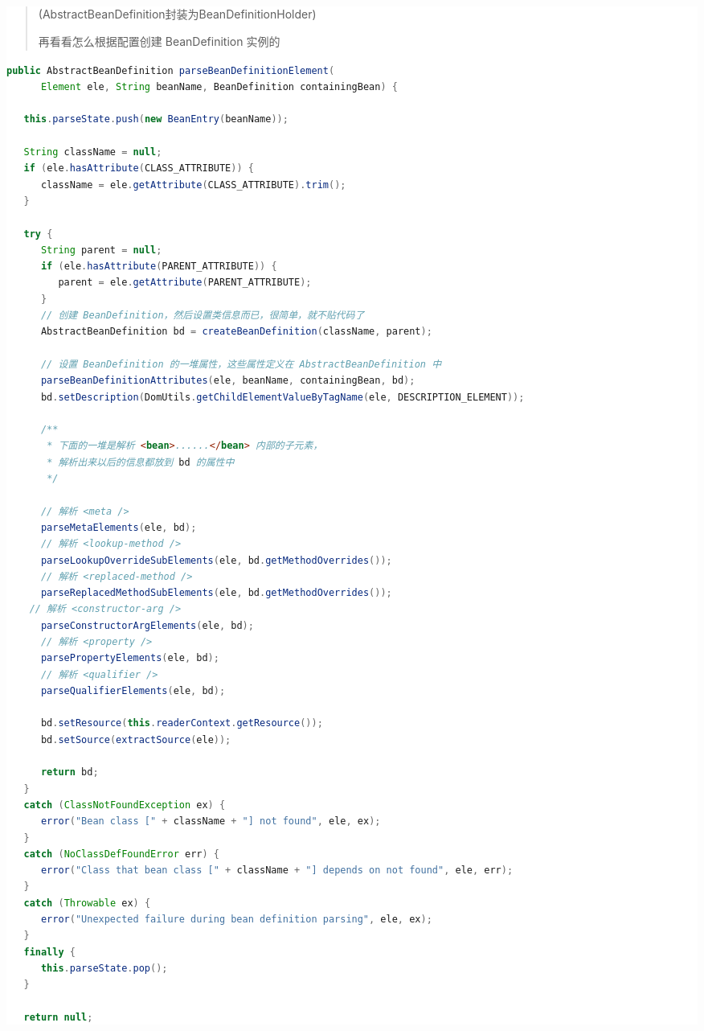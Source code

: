 >  (AbstractBeanDefinition封装为BeanDefinitionHolder)
>
> 再看看怎么根据配置创建 BeanDefinition 实例的

```java
public AbstractBeanDefinition parseBeanDefinitionElement(
      Element ele, String beanName, BeanDefinition containingBean) {

   this.parseState.push(new BeanEntry(beanName));

   String className = null;
   if (ele.hasAttribute(CLASS_ATTRIBUTE)) {
      className = ele.getAttribute(CLASS_ATTRIBUTE).trim();
   }

   try {
      String parent = null;
      if (ele.hasAttribute(PARENT_ATTRIBUTE)) {
         parent = ele.getAttribute(PARENT_ATTRIBUTE);
      }
      // 创建 BeanDefinition，然后设置类信息而已，很简单，就不贴代码了
      AbstractBeanDefinition bd = createBeanDefinition(className, parent);

      // 设置 BeanDefinition 的一堆属性，这些属性定义在 AbstractBeanDefinition 中
      parseBeanDefinitionAttributes(ele, beanName, containingBean, bd);
      bd.setDescription(DomUtils.getChildElementValueByTagName(ele, DESCRIPTION_ELEMENT));

      /**
       * 下面的一堆是解析 <bean>......</bean> 内部的子元素，
       * 解析出来以后的信息都放到 bd 的属性中
       */

      // 解析 <meta />
      parseMetaElements(ele, bd);
      // 解析 <lookup-method />
      parseLookupOverrideSubElements(ele, bd.getMethodOverrides());
      // 解析 <replaced-method />
      parseReplacedMethodSubElements(ele, bd.getMethodOverrides());
    // 解析 <constructor-arg />
      parseConstructorArgElements(ele, bd);
      // 解析 <property />
      parsePropertyElements(ele, bd);
      // 解析 <qualifier />
      parseQualifierElements(ele, bd);

      bd.setResource(this.readerContext.getResource());
      bd.setSource(extractSource(ele));

      return bd;
   }
   catch (ClassNotFoundException ex) {
      error("Bean class [" + className + "] not found", ele, ex);
   }
   catch (NoClassDefFoundError err) {
      error("Class that bean class [" + className + "] depends on not found", ele, err);
   }
   catch (Throwable ex) {
      error("Unexpected failure during bean definition parsing", ele, ex);
   }
   finally {
      this.parseState.pop();
   }

   return null;
```